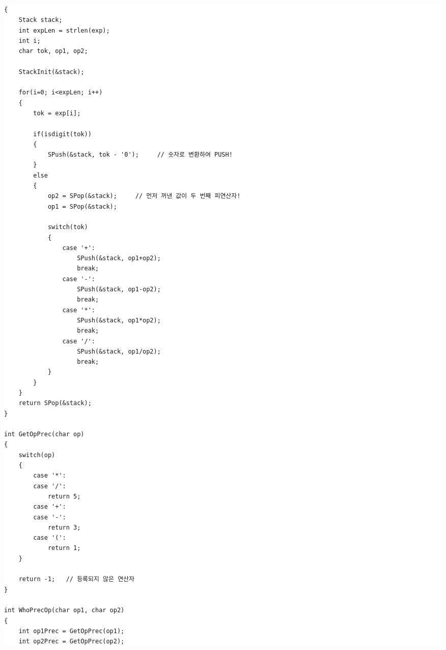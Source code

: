 ```
{
    Stack stack;
    int expLen = strlen(exp);
    int i;
    char tok, op1, op2;

    StackInit(&stack);

    for(i=0; i<expLen; i++)
    {
        tok = exp[i];

        if(isdigit(tok))
        {
            SPush(&stack, tok - '0');     // 숫자로 변환하여 PUSH!
        }
        else
        {
            op2 = SPop(&stack);     // 먼저 꺼낸 값이 두 번째 피연산자!
            op1 = SPop(&stack);

            switch(tok)
            {
                case '+':
                    SPush(&stack, op1+op2);
                    break;
                case '-':
                    SPush(&stack, op1-op2);
                    break;
                case '*':
                    SPush(&stack, op1*op2);
                    break;
                case '/':
                    SPush(&stack, op1/op2);
                    break;
            }
        }
    }
    return SPop(&stack);
}

int GetOpPrec(char op)
{
    switch(op)
    {
        case '*':
        case '/':
            return 5;
        case '+':
        case '-':
            return 3;
        case '(':
            return 1;
    }

    return -1;   // 등록되지 않은 연산자
}

int WhoPrecOp(char op1, char op2)
{
    int op1Prec = GetOpPrec(op1);
    int op2Prec = GetOpPrec(op2);

```